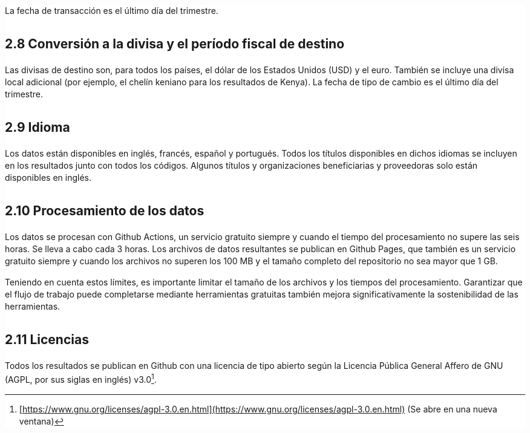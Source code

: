 La fecha de transacción es el último día del trimestre.

2.8 Conversión a la divisa y el período fiscal de destino
---------------------------------------------------

Las divisas de destino son, para todos los países, el dólar de los Estados Unidos (USD) y el euro. También se incluye una divisa local adicional (por ejemplo, el chelín keniano para los resultados de Kenya). La fecha de tipo de cambio es el último día del trimestre.

2.9 Idioma
------------

Los datos están disponibles en inglés, francés, español y portugués. Todos los títulos disponibles en dichos idiomas se incluyen en los resultados junto con todos los códigos. Algunos títulos y organizaciones beneficiarias y proveedoras solo están disponibles en inglés.

2.10 Procesamiento de los datos
-----------------------

Los datos se procesan con Github Actions, un servicio gratuito siempre y cuando el tiempo del procesamiento no supere las seis horas. Se lleva a cabo cada 3 horas. Los archivos de datos resultantes se publican en Github Pages,  que también es un servicio gratuito siempre y cuando los archivos no superen los 100 MB y el tamaño completo del repositorio no sea mayor que 1 GB.

Teniendo en cuenta estos límites, es importante limitar el tamaño de los archivos y los tiempos del procesamiento. Garantizar que el flujo de trabajo puede completarse mediante herramientas gratuitas también mejora significativamente la sostenibilidad de las herramientas.

2.11 Licencias
--------------

Todos los resultados se publican en Github con una licencia de tipo abierto según la Licencia Pública General Affero de GNU (AGPL, por sus siglas en inglés) v3.0[^4].


[^1]: N. B.: Parece ser que algunas entidades están usando el último día de actualización de los datos como fecha de valor de la transacción. En estos casos, se ha seguido utilizando la fecha del valor y se ha marcado como un asunto que el soporte de la IATI debe tratar con las entidades.

[^2]: [https://data.imf.org/?sk=4C514D48-B6BA-49ED-8AB9-52B0C1A0179B](https://data.imf.org/?sk=4C514D48-B6BA-49ED-8AB9-52B0C1A0179B) (Se abre en una nueva ventana)

[^3]: Si un presupuesto no cubre los trimestres de forma exacta, sino que lo hace de forma parcial, el número de días de dicho trimestre parcial se usan para calcular la proporción del valor que se atribuirá a cada trimestre.

[^4]: [https://www.gnu.org/licenses/agpl-3.0.en.html](https://www.gnu.org/licenses/agpl-3.0.en.html) (Se abre en una nueva ventana)
